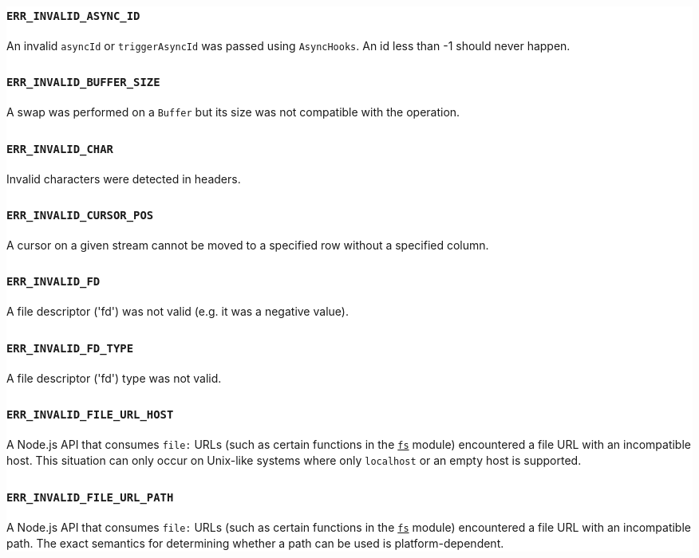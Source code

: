 ### `ERR_INVALID_ASYNC_ID`

An invalid `asyncId` or `triggerAsyncId` was passed using `AsyncHooks`. An id
less than -1 should never happen.

<a id="ERR_INVALID_BUFFER_SIZE"></a>

### `ERR_INVALID_BUFFER_SIZE`

A swap was performed on a `Buffer` but its size was not compatible with the
operation.

<a id="ERR_INVALID_CHAR"></a>

### `ERR_INVALID_CHAR`

Invalid characters were detected in headers.

<a id="ERR_INVALID_CURSOR_POS"></a>

### `ERR_INVALID_CURSOR_POS`

A cursor on a given stream cannot be moved to a specified row without a
specified column.

<a id="ERR_INVALID_FD"></a>

### `ERR_INVALID_FD`

A file descriptor ('fd') was not valid (e.g. it was a negative value).

<a id="ERR_INVALID_FD_TYPE"></a>

### `ERR_INVALID_FD_TYPE`

A file descriptor ('fd') type was not valid.

<a id="ERR_INVALID_FILE_URL_HOST"></a>

### `ERR_INVALID_FILE_URL_HOST`

A Node.js API that consumes `file:` URLs (such as certain functions in the
[`fs`][] module) encountered a file URL with an incompatible host. This
situation can only occur on Unix-like systems where only `localhost` or an empty
host is supported.

<a id="ERR_INVALID_FILE_URL_PATH"></a>

### `ERR_INVALID_FILE_URL_PATH`

A Node.js API that consumes `file:` URLs (such as certain functions in the
[`fs`][] module) encountered a file URL with an incompatible path. The exact
semantics for determining whether a path can be used is platform-dependent.

<a id="ERR_INVALID_HANDLE_TYPE"></a>


[ES Module]: esm.md
[ICU]: intl.md#internationalization-support
[JSON Web Key Elliptic Curve Registry]: https://www.iana.org/assignments/jose/jose.xhtml#web-key-elliptic-curve
[JSON Web Key Types Registry]: https://www.iana.org/assignments/jose/jose.xhtml#web-key-types
[Node.js error codes]: #nodejs-error-codes
[Permission Model]: permissions.md#permission-model
[RFC 7230 Section 3]: https://tools.ietf.org/html/rfc7230#section-3
[Subresource Integrity specification]: https://www.w3.org/TR/SRI/#the-integrity-attribute
[V8's stack trace API]: https://v8.dev/docs/stack-trace-api
[WHATWG Supported Encodings]: util.md#whatwg-supported-encodings
[WHATWG URL API]: url.md#the-whatwg-url-api
[`"exports"`]: packages.md#exports
[`"imports"`]: packages.md#imports
[`'uncaughtException'`]: process.md#event-uncaughtexception
[`--disable-proto=throw`]: cli.md#--disable-protomode
[`--force-fips`]: cli.md#--force-fips
[`--no-addons`]: cli.md#--no-addons
[`Class: assert.AssertionError`]: assert.md#class-assertassertionerror
[`ERR_INVALID_ARG_TYPE`]: #err_invalid_arg_type
[`ERR_MISSING_MESSAGE_PORT_IN_TRANSFER_LIST`]: #err_missing_message_port_in_transfer_list
[`ERR_MISSING_TRANSFERABLE_IN_TRANSFER_LIST`]: #err_missing_transferable_in_transfer_list
[`EventEmitter`]: events.md#class-eventemitter
[`MessagePort`]: worker_threads.md#class-messageport
[`Object.getPrototypeOf`]: https://developer.mozilla.org/en-US/docs/Web/JavaScript/Reference/Global_Objects/Object/getPrototypeOf
[`Object.setPrototypeOf`]: https://developer.mozilla.org/en-US/docs/Web/JavaScript/Reference/Global_Objects/Object/setPrototypeOf
[`REPL`]: repl.md
[`ServerResponse`]: http.md#class-httpserverresponse
[`Writable`]: stream.md#class-streamwritable
[`child_process`]: child_process.md
[`cipher.getAuthTag()`]: crypto.md#ciphergetauthtag
[`crypto.getDiffieHellman()`]: crypto.md#cryptogetdiffiehellmangroupname
[`crypto.scrypt()`]: crypto.md#cryptoscryptpassword-salt-keylen-options-callback
[`crypto.scryptSync()`]: crypto.md#cryptoscryptsyncpassword-salt-keylen-options
[`crypto.timingSafeEqual()`]: crypto.md#cryptotimingsafeequala-b
[`dgram.connect()`]: dgram.md#socketconnectport-address-callback
[`dgram.createSocket()`]: dgram.md#dgramcreatesocketoptions-callback
[`dgram.disconnect()`]: dgram.md#socketdisconnect
[`dgram.remoteAddress()`]: dgram.md#socketremoteaddress
[`errno`(3) man page]: https://man7.org/linux/man-pages/man3/errno.3.html
[`fs.Dir`]: fs.md#class-fsdir
[`fs.cp()`]: fs.md#fscpsrc-dest-options-callback
[`fs.readFileSync`]: fs.md#fsreadfilesyncpath-options
[`fs.readdir`]: fs.md#fsreaddirpath-options-callback
[`fs.symlink()`]: fs.md#fssymlinktarget-path-type-callback
[`fs.symlinkSync()`]: fs.md#fssymlinksynctarget-path-type
[`fs.unlink`]: fs.md#fsunlinkpath-callback
[`fs`]: fs.md
[`hash.digest()`]: crypto.md#hashdigestencoding
[`hash.update()`]: crypto.md#hashupdatedata-inputencoding
[`http`]: http.md
[`https`]: https.md
[`libuv Error handling`]: https://docs.libuv.org/en/v1.x/errors.html
[`net.Socket.write()`]: net.md#socketwritedata-encoding-callback
[`net`]: net.md
[`new URL(input)`]: url.md#new-urlinput-base
[`new URLSearchParams(iterable)`]: url.md#new-urlsearchparamsiterable
[`package.json`]: packages.md#nodejs-packagejson-field-definitions
[`postMessage()`]: worker_threads.md#portpostmessagevalue-transferlist
[`process.on('exit')`]: process.md#event-exit
[`process.send()`]: process.md#processsendmessage-sendhandle-options-callback
[`process.setUncaughtExceptionCaptureCallback()`]: process.md#processsetuncaughtexceptioncapturecallbackfn
[`readable._read()`]: stream.md#readable_readsize
[`require('node:crypto').setEngine()`]: crypto.md#cryptosetengineengine-flags
[`require()`]: modules.md#requireid
[`server.close()`]: net.md#serverclosecallback
[`server.listen()`]: net.md#serverlisten
[`sign.sign()`]: crypto.md#signsignprivatekey-outputencoding
[`stream.pipe()`]: stream.md#readablepipedestination-options
[`stream.push()`]: stream.md#readablepushchunk-encoding
[`stream.unshift()`]: stream.md#readableunshiftchunk-encoding
[`stream.write()`]: stream.md#writablewritechunk-encoding-callback
[`subprocess.kill()`]: child_process.md#subprocesskillsignal
[`subprocess.send()`]: child_process.md#subprocesssendmessage-sendhandle-options-callback
[`url.parse()`]: url.md#urlparseurlstring-parsequerystring-slashesdenotehost
[`util.getSystemErrorName(error.errno)`]: util.md#utilgetsystemerrornameerr
[`util.inspect()`]: util.md#utilinspectobject-options
[`util.parseArgs()`]: util.md#utilparseargsconfig